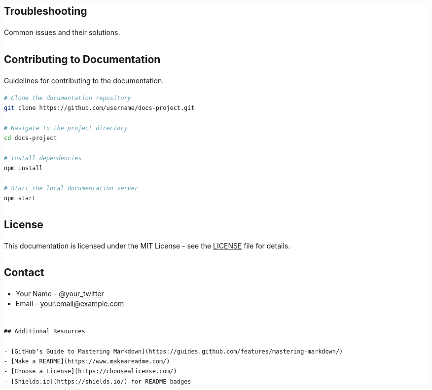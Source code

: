 ## Troubleshooting

Common issues and their solutions.

## Contributing to Documentation

Guidelines for contributing to the documentation.

```bash
# Clone the documentation repository
git clone https://github.com/username/docs-project.git

# Navigate to the project directory
cd docs-project

# Install dependencies
npm install

# Start the local documentation server
npm start
```

## License

This documentation is licensed under the MIT License - see the [LICENSE](LICENSE) file for details.

## Contact

- Your Name - [@your_twitter](https://twitter.com/your_twitter)
- Email - your.email@example.com
```

## Additional Resources

- [GitHub's Guide to Mastering Markdown](https://guides.github.com/features/mastering-markdown/)
- [Make a README](https://www.makeareadme.com/)
- [Choose a License](https://choosealicense.com/)
- [Shields.io](https://shields.io/) for README badges